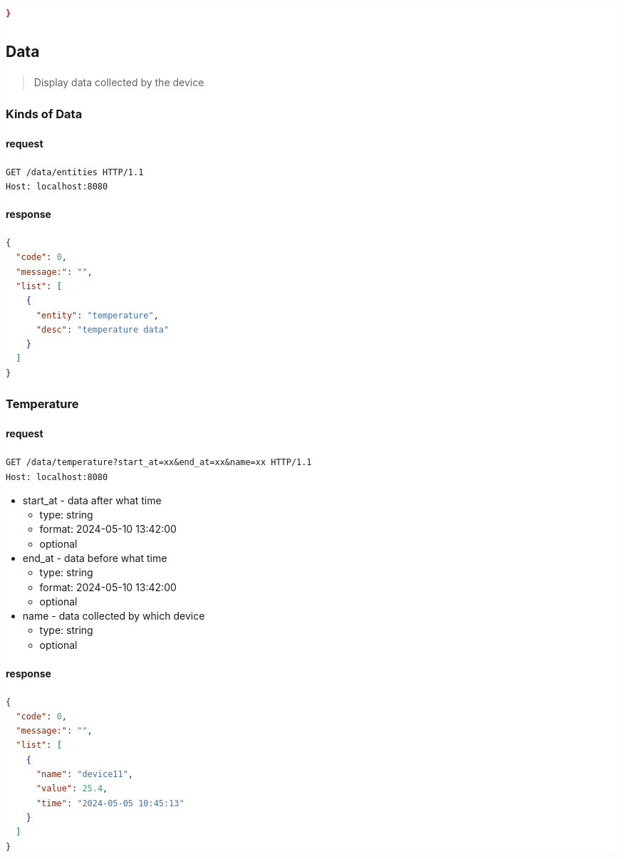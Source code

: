 ```json
}
```

## Data
> Display data collected by the device
### Kinds of Data
#### request
```http
GET /data/entities HTTP/1.1
Host: localhost:8080
```
#### response
```json
{
  "code": 0,
  "message:": "",
  "list": [
    {
      "entity": "temperature",
      "desc": "temperature data"
    }
  ]
}
```

### Temperature
#### request
```http
GET /data/temperature?start_at=xx&end_at=xx&name=xx HTTP/1.1
Host: localhost:8080
```
- start_at - data after what time
  - type: string
  - format: 2024-05-10 13:42:00
  - optional
- end_at - data before what time
  - type: string
  - format: 2024-05-10 13:42:00
  - optional
- name - data collected by which device
  - type: string
  - optional
#### response
```json
{
  "code": 0,
  "message:": "",
  "list": [
    {
      "name": "device11",
      "value": 25.4,
      "time": "2024-05-05 10:45:13"
    }
  ]
}
```
